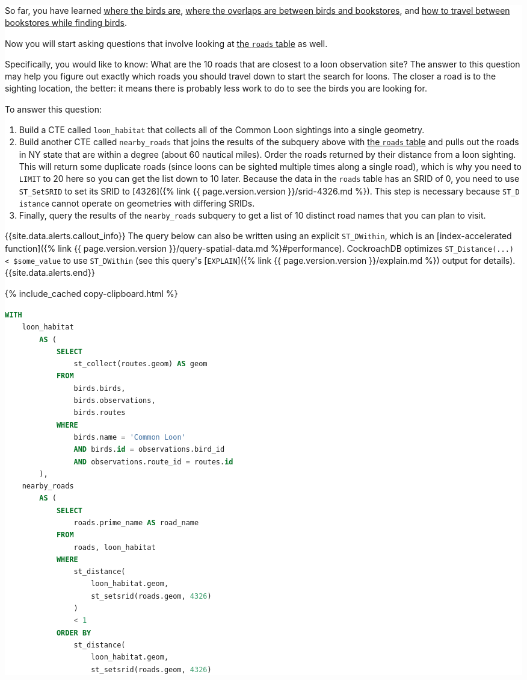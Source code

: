 So far, you have learned [where the birds are](#step-4-scout-loon-locations), [where the overlaps are between birds and bookstores](#step-5-find-bookstores-to-visit), and [how to travel between bookstores while finding birds](#step-6-plan-your-route).

Now you will start asking questions that involve looking at [the `roads` table](#the-roads-table) as well.

Specifically, you would like to know: What are the 10 roads that are closest to a loon observation site?  The answer to this question may help you figure out exactly which roads you should travel down to start the search for loons. The closer a road is to the sighting location, the better: it means there is probably less work to do to see the birds you are looking for.

To answer this question:

1. Build a CTE called `loon_habitat` that collects all of the Common Loon sightings into a single geometry.
1. Build another CTE called `nearby_roads` that joins the results of the subquery above with [the `roads` table](#the-roads-table) and pulls out the roads in NY state that are within a degree (about 60 nautical miles). Order the roads returned by their distance from a loon sighting. This will return some duplicate roads (since loons can be sighted multiple times along a single road), which is why you need to `LIMIT` to 20 here so you can get the list down to 10 later. Because the data in the `roads` table has an SRID of 0, you need to use `ST_SetSRID` to set its SRID to [4326]({% link {{ page.version.version }}/srid-4326.md %}). This step is necessary because `ST_Distance` cannot operate on geometries with differing SRIDs.
1. Finally, query the results of the `nearby_roads` subquery to get a list of 10 distinct road names that you can plan to visit.

{{site.data.alerts.callout_info}}
The query below can also be written using an explicit `ST_DWithin`, which is an [index-accelerated function]({% link {{ page.version.version }}/query-spatial-data.md %}#performance). CockroachDB optimizes `ST_Distance(...) < $some_value` to use `ST_DWithin` (see this query's [`EXPLAIN`]({% link {{ page.version.version }}/explain.md %}) output for details).
{{site.data.alerts.end}}

{% include_cached copy-clipboard.html %}
~~~ sql
WITH
	loon_habitat
		AS (
			SELECT
				st_collect(routes.geom) AS geom
			FROM
				birds.birds,
				birds.observations,
				birds.routes
			WHERE
				birds.name = 'Common Loon'
				AND birds.id = observations.bird_id
				AND observations.route_id = routes.id
		),
	nearby_roads
		AS (
			SELECT
				roads.prime_name AS road_name
			FROM
				roads, loon_habitat
			WHERE
				st_distance(
					loon_habitat.geom,
					st_setsrid(roads.geom, 4326)
				)
				< 1
			ORDER BY
				st_distance(
					loon_habitat.geom,
					st_setsrid(roads.geom, 4326)
~~~